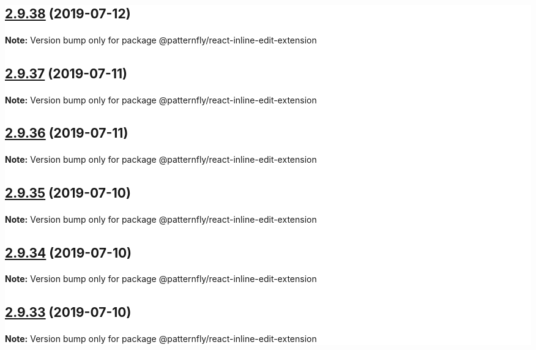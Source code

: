 


## [2.9.38](https://github.com/patternfly/patternfly-react/compare/@patternfly/react-inline-edit-extension@2.9.37...@patternfly/react-inline-edit-extension@2.9.38) (2019-07-12)

**Note:** Version bump only for package @patternfly/react-inline-edit-extension





## [2.9.37](https://github.com/patternfly/patternfly-react/compare/@patternfly/react-inline-edit-extension@2.9.36...@patternfly/react-inline-edit-extension@2.9.37) (2019-07-11)

**Note:** Version bump only for package @patternfly/react-inline-edit-extension





## [2.9.36](https://github.com/patternfly/patternfly-react/compare/@patternfly/react-inline-edit-extension@2.9.35...@patternfly/react-inline-edit-extension@2.9.36) (2019-07-11)

**Note:** Version bump only for package @patternfly/react-inline-edit-extension





## [2.9.35](https://github.com/patternfly/patternfly-react/compare/@patternfly/react-inline-edit-extension@2.9.34...@patternfly/react-inline-edit-extension@2.9.35) (2019-07-10)

**Note:** Version bump only for package @patternfly/react-inline-edit-extension





## [2.9.34](https://github.com/patternfly/patternfly-react/compare/@patternfly/react-inline-edit-extension@2.9.33...@patternfly/react-inline-edit-extension@2.9.34) (2019-07-10)

**Note:** Version bump only for package @patternfly/react-inline-edit-extension





## [2.9.33](https://github.com/patternfly/patternfly-react/compare/@patternfly/react-inline-edit-extension@2.9.32...@patternfly/react-inline-edit-extension@2.9.33) (2019-07-10)

**Note:** Version bump only for package @patternfly/react-inline-edit-extension


